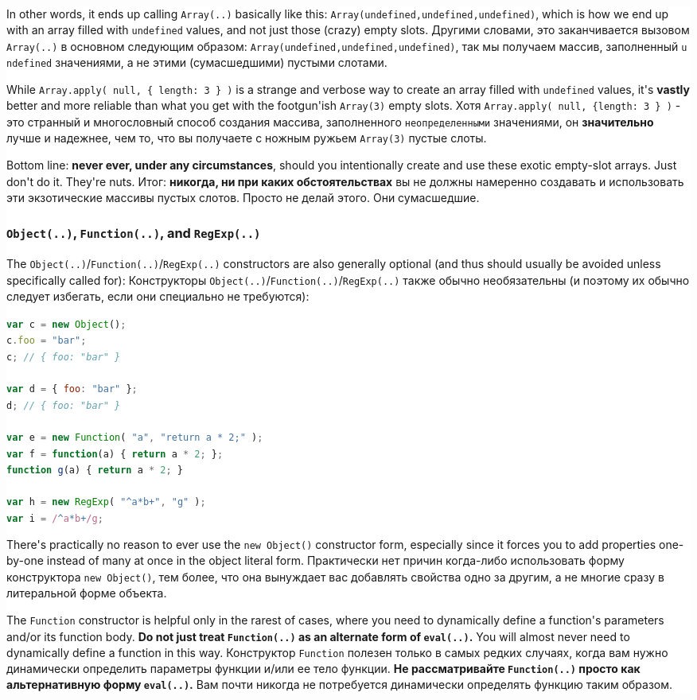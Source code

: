 In other words, it ends up calling `Array(..)` basically like this: `Array(undefined,undefined,undefined)`, which is how we end up with an array filled with `undefined` values, and not just those (crazy) empty slots.
Другими словами, это заканчивается вызовом `Array(..)` в основном следующим образом: `Array(undefined,undefined,undefined)`, так мы получаем массив, заполненный `undefined` значениями, а не этими (сумасшедшими) пустыми слотами.

While `Array.apply( null, { length: 3 } )` is a strange and verbose way to create an array filled with `undefined` values, it's **vastly** better and more reliable than what you get with the footgun'ish `Array(3)` empty slots.
Хотя `Array.apply( null, {length: 3 } )` - это странный и многословный способ создания массива, заполненного `неопределенными` значениями, он **значительно** лучше и надежнее, чем то, что вы получаете с ножным ружьем `Array(3)` пустые слоты.

Bottom line: **never ever, under any circumstances**, should you intentionally create and use these exotic empty-slot arrays. Just don't do it. They're nuts.
Итог: **никогда, ни при каких обстоятельствах** вы не должны намеренно создавать и использовать эти экзотические массивы пустых слотов. Просто не делай этого. Они сумасшедшие.

### `Object(..)`, `Function(..)`, and `RegExp(..)`

The `Object(..)`/`Function(..)`/`RegExp(..)` constructors are also generally optional (and thus should usually be avoided unless specifically called for):
Конструкторы `Object(..)`/`Function(..)`/`RegExp(..)` также обычно необязательны (и поэтому их обычно следует избегать, если они специально не требуются):

```js
var c = new Object();
c.foo = "bar";
c; // { foo: "bar" }

var d = { foo: "bar" };
d; // { foo: "bar" }

var e = new Function( "a", "return a * 2;" );
var f = function(a) { return a * 2; };
function g(a) { return a * 2; }

var h = new RegExp( "^a*b+", "g" );
var i = /^a*b+/g;
```

There's practically no reason to ever use the `new Object()` constructor form, especially since it forces you to add properties one-by-one instead of many at once in the object literal form.
Практически нет причин когда-либо использовать форму конструктора `new Object()`, тем более, что она вынуждает вас добавлять свойства одно за другим, а не многие сразу в литеральной форме объекта.

The `Function` constructor is helpful only in the rarest of cases, where you need to dynamically define a function's parameters and/or its function body. **Do not just treat `Function(..)` as an alternate form of `eval(..)`.** You will almost never need to dynamically define a function in this way.
Конструктор `Function` полезен только в самых редких случаях, когда вам нужно динамически определить параметры функции и/или ее тело функции. **Не рассматривайте `Function(..)` просто как альтернативную форму `eval(..)`.** Вам почти никогда не потребуется динамически определять функцию таким образом.
